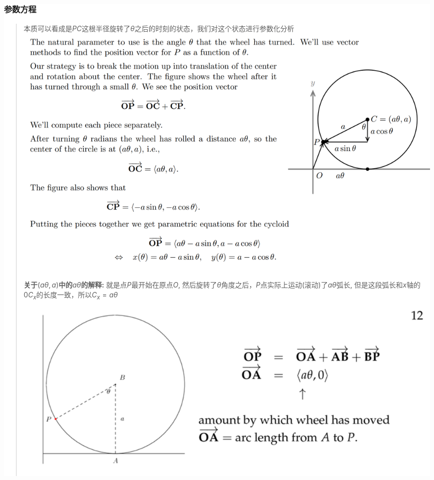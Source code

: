 
### 参数方程
> 本质可以看成是$PC$这根半径旋转了$\theta$之后的时刻的状态，我们对这个状态进行参数化分析
> ![image.png](./PART_C__曲线参数方程.assets/20230302_1038263767.png)
> **关于**$(a\theta,a)$**中的**$a\theta$**的解释:**
> 就是点$P$最开始在原点$O$, 然后旋转了$\theta$角度之后，$P$点实际上运动(滚动)了$a\theta$弧长, 但是这段弧长和$x$轴的$0C_x$的长度一致，所以$C_x=a\theta$
> ![image.png](./PART_C__曲线参数方程.assets/20230302_1038262678.png)